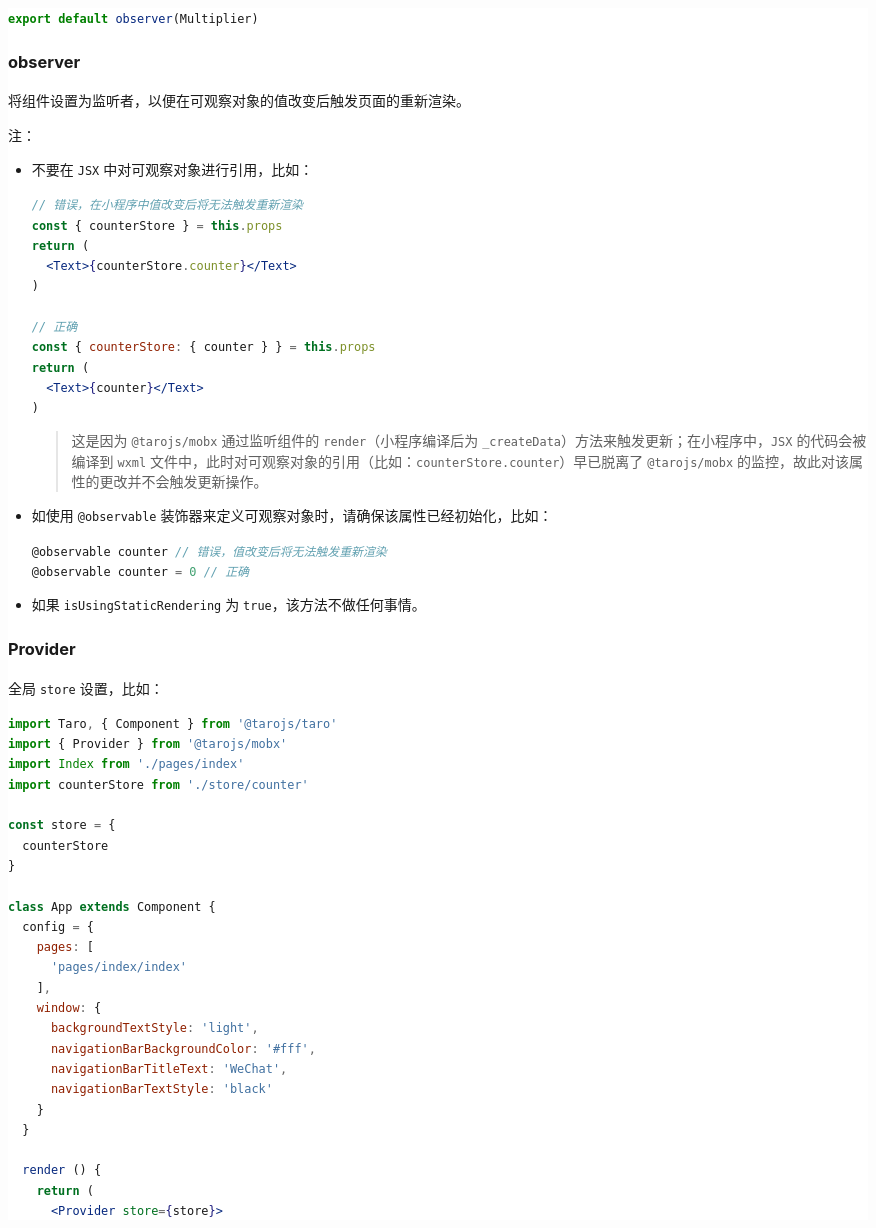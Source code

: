   ```jsx
  export default observer(Multiplier)
  ```

### observer

将组件设置为监听者，以便在可观察对象的值改变后触发页面的重新渲染。

注：

* 不要在 `JSX` 中对可观察对象进行引用，比如：

  ```jsx
  // 错误，在小程序中值改变后将无法触发重新渲染
  const { counterStore } = this.props
  return (
    <Text>{counterStore.counter}</Text>
  )

  // 正确
  const { counterStore: { counter } } = this.props
  return (
    <Text>{counter}</Text>
  )
  ```

  > 这是因为 `@tarojs/mobx` 通过监听组件的 `render`（小程序编译后为 `_createData`）方法来触发更新；在小程序中，`JSX`
  > 的代码会被编译到 `wxml` 文件中，此时对可观察对象的引用（比如：`counterStore.counter`）早已脱离了
  > `@tarojs/mobx` 的监控，故此对该属性的更改并不会触发更新操作。

* 如使用 `@observable` 装饰器来定义可观察对象时，请确保该属性已经初始化，比如：

  ```js
  @observable counter // 错误，值改变后将无法触发重新渲染
  @observable counter = 0 // 正确
  ```

* 如果 `isUsingStaticRendering` 为 `true`，该方法不做任何事情。

### Provider

全局 `store` 设置，比如：

```jsx
import Taro, { Component } from '@tarojs/taro'
import { Provider } from '@tarojs/mobx'
import Index from './pages/index'
import counterStore from './store/counter'

const store = {
  counterStore
}

class App extends Component {
  config = {
    pages: [
      'pages/index/index'
    ],
    window: {
      backgroundTextStyle: 'light',
      navigationBarBackgroundColor: '#fff',
      navigationBarTitleText: 'WeChat',
      navigationBarTextStyle: 'black'
    }
  }

  render () {
    return (
      <Provider store={store}>
```